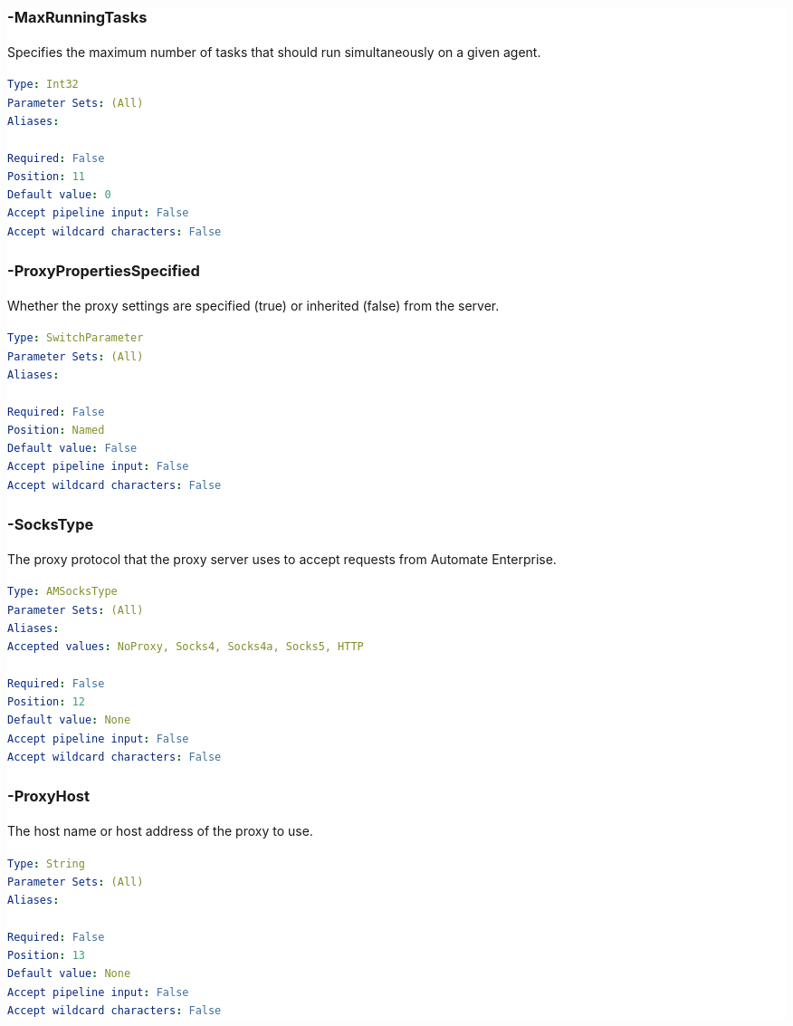 ### -MaxRunningTasks
Specifies the maximum number of tasks that should run simultaneously on a given agent.

```yaml
Type: Int32
Parameter Sets: (All)
Aliases:

Required: False
Position: 11
Default value: 0
Accept pipeline input: False
Accept wildcard characters: False
```

### -ProxyPropertiesSpecified
Whether the proxy settings are specified (true) or inherited (false) from the server.

```yaml
Type: SwitchParameter
Parameter Sets: (All)
Aliases:

Required: False
Position: Named
Default value: False
Accept pipeline input: False
Accept wildcard characters: False
```

### -SocksType
The proxy protocol that the proxy server uses to accept requests from Automate Enterprise.

```yaml
Type: AMSocksType
Parameter Sets: (All)
Aliases:
Accepted values: NoProxy, Socks4, Socks4a, Socks5, HTTP

Required: False
Position: 12
Default value: None
Accept pipeline input: False
Accept wildcard characters: False
```

### -ProxyHost
The host name or host address of the proxy to use.

```yaml
Type: String
Parameter Sets: (All)
Aliases:

Required: False
Position: 13
Default value: None
Accept pipeline input: False
Accept wildcard characters: False
```
